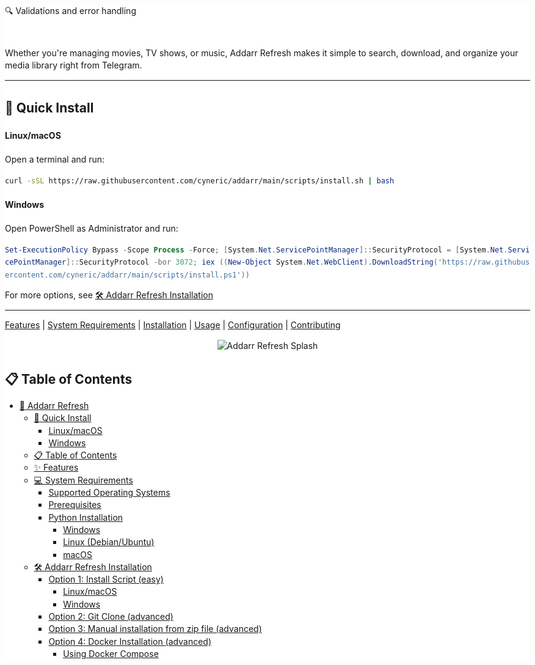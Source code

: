   🔍 Validations and error handling

<br>

Whether you're managing movies, TV shows, or music, Addarr Refresh makes it simple to search, download, and organize your media library right from Telegram.

---


## 🚀 Quick Install

#### Linux/macOS
Open a terminal and run:

```bash
curl -sSL https://raw.githubusercontent.com/cyneric/addarr/main/scripts/install.sh | bash
```

#### Windows
Open PowerShell as Administrator and run:

```powershell
Set-ExecutionPolicy Bypass -Scope Process -Force; [System.Net.ServicePointManager]::SecurityProtocol = [System.Net.ServicePointManager]::SecurityProtocol -bor 3072; iex ((New-Object System.Net.WebClient).DownloadString('https://raw.githubusercontent.com/cyneric/addarr/main/scripts/install.ps1'))
```

For more options, see [🛠️ Addarr Refresh Installation](#️-addarr-refresh-installation)


---

[Features](#-features) | [System Requirements](#-system-requirements) | [Installation](#️-addarr-refresh-installation) | [Usage](#-usage) | [Configuration](#basic-configuration) | [Contributing](#-contributing)

</div>

<div align="center">
  <img src="https://github.com/user-attachments/assets/db261a61-d49c-45f7-b103-d39d3b3a17ef" alt="Addarr Refresh Splash">
</div>


## 📋 Table of Contents

- [🚀 Addarr Refresh](#-addarr-refresh)
  - [🚀 Quick Install](#-quick-install)
      - [Linux/macOS](#linuxmacos)
      - [Windows](#windows)
  - [📋 Table of Contents](#-table-of-contents)
  - [✨ Features](#-features)
  - [💻 System Requirements](#-system-requirements)
    - [Supported Operating Systems](#supported-operating-systems)
    - [Prerequisites](#prerequisites)
    - [Python Installation](#python-installation)
      - [Windows](#windows-1)
      - [Linux (Debian/Ubuntu)](#linux-debianubuntu)
      - [macOS](#macos)
  - [🛠️ Addarr Refresh Installation](#️-addarr-refresh-installation)
    - [Option 1: Install Script (easy)](#option-1-install-script-easy)
      - [Linux/macOS](#linuxmacos-1)
      - [Windows](#windows-2)
    - [Option 2: Git Clone (advanced)](#option-2-git-clone-advanced)
    - [Option 3: Manual installation from zip file (advanced)](#option-3-manual-installation-from-zip-file-advanced)
    - [Option 4: Docker Installation (advanced)](#option-4-docker-installation-advanced)
      - [Using Docker Compose](#using-docker-compose)